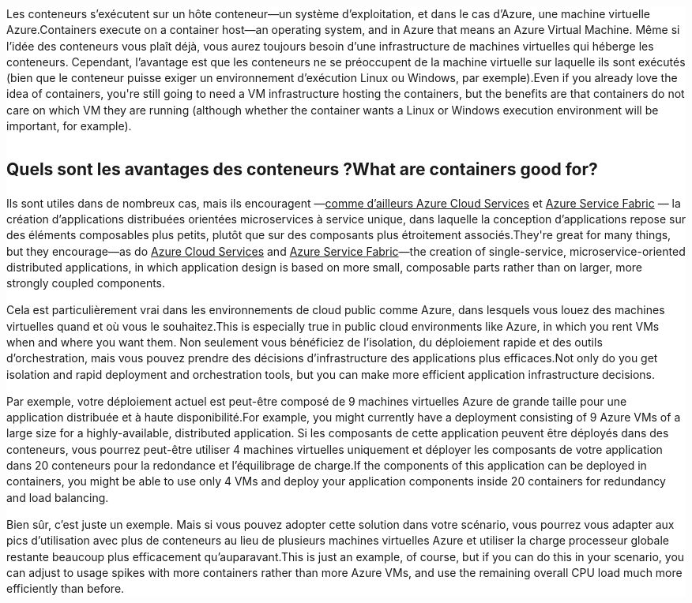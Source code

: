 <span data-ttu-id="b9051-138">Les conteneurs s’exécutent sur un hôte conteneur&mdash;un système d’exploitation, et dans le cas d’Azure, une machine virtuelle Azure.</span><span class="sxs-lookup"><span data-stu-id="b9051-138">Containers execute on a container host&mdash;an operating system, and in Azure that means an Azure Virtual Machine.</span></span> <span data-ttu-id="b9051-139">Même si l’idée des conteneurs vous plaît déjà, vous aurez toujours besoin d’une infrastructure de machines virtuelles qui héberge les conteneurs. Cependant, l’avantage est que les conteneurs ne se préoccupent de la machine virtuelle sur laquelle ils sont exécutés (bien que le conteneur puisse exiger un environnement d’exécution Linux ou Windows, par exemple).</span><span class="sxs-lookup"><span data-stu-id="b9051-139">Even if you already love the idea of containers, you're still going to need a VM infrastructure hosting the containers, but the benefits are that containers do not care on which VM they are running (although whether the container wants a Linux or Windows execution environment will be important, for example).</span></span>


## <a name="what-are-containers-good-for"></a><span data-ttu-id="b9051-140">Quels sont les avantages des conteneurs ?</span><span class="sxs-lookup"><span data-stu-id="b9051-140">What are containers good for?</span></span>
<span data-ttu-id="b9051-141">Ils sont utiles dans de nombreux cas, mais ils encouragent &mdash;[comme d’ailleurs Azure Cloud Services](https://azure.microsoft.com/services/cloud-services/) et [Azure Service Fabric](../articles/service-fabric/service-fabric-overview.md) &mdash; la création d’applications distribuées orientées microservices à service unique, dans laquelle la conception d’applications repose sur des éléments composables plus petits, plutôt que sur des composants plus étroitement associés.</span><span class="sxs-lookup"><span data-stu-id="b9051-141">They're great for many things, but they encourage&mdash;as do [Azure Cloud Services](https://azure.microsoft.com/services/cloud-services/) and [Azure Service Fabric](../articles/service-fabric/service-fabric-overview.md)&mdash;the creation of single-service, microservice-oriented distributed applications, in which application design is based on more small, composable parts rather than on larger, more strongly coupled components.</span></span>

<span data-ttu-id="b9051-142">Cela est particulièrement vrai dans les environnements de cloud public comme Azure, dans lesquels vous louez des machines virtuelles quand et où vous le souhaitez.</span><span class="sxs-lookup"><span data-stu-id="b9051-142">This is especially true in public cloud environments like Azure, in which you rent VMs when and where you want them.</span></span> <span data-ttu-id="b9051-143">Non seulement vous bénéficiez de l’isolation, du déploiement rapide et des outils d’orchestration, mais vous pouvez prendre des décisions d’infrastructure des applications plus efficaces.</span><span class="sxs-lookup"><span data-stu-id="b9051-143">Not only do you get isolation and rapid deployment and orchestration tools, but you can make more efficient application infrastructure decisions.</span></span>

<span data-ttu-id="b9051-144">Par exemple, votre déploiement actuel est peut-être composé de 9 machines virtuelles Azure de grande taille pour une application distribuée et à haute disponibilité.</span><span class="sxs-lookup"><span data-stu-id="b9051-144">For example, you might currently have a deployment consisting of 9 Azure VMs of a large size for a highly-available, distributed application.</span></span> <span data-ttu-id="b9051-145">Si les composants de cette application peuvent être déployés dans des conteneurs, vous pourrez peut-être utiliser 4 machines virtuelles uniquement et déployer les composants de votre application dans 20 conteneurs pour la redondance et l’équilibrage de charge.</span><span class="sxs-lookup"><span data-stu-id="b9051-145">If the components of this application can be deployed in containers, you might be able to use only 4 VMs and deploy your application components inside 20 containers for redundancy and load balancing.</span></span>

<span data-ttu-id="b9051-146">Bien sûr, c’est juste un exemple. Mais si vous pouvez adopter cette solution dans votre scénario, vous pourrez vous adapter aux pics d’utilisation avec plus de conteneurs au lieu de plusieurs machines virtuelles Azure et utiliser la charge processeur globale restante beaucoup plus efficacement qu’auparavant.</span><span class="sxs-lookup"><span data-stu-id="b9051-146">This is just an example, of course, but if you can do this in your scenario, you can adjust to usage spikes with more containers rather than more Azure VMs, and use the remaining overall CPU load much more efficiently than before.</span></span>
